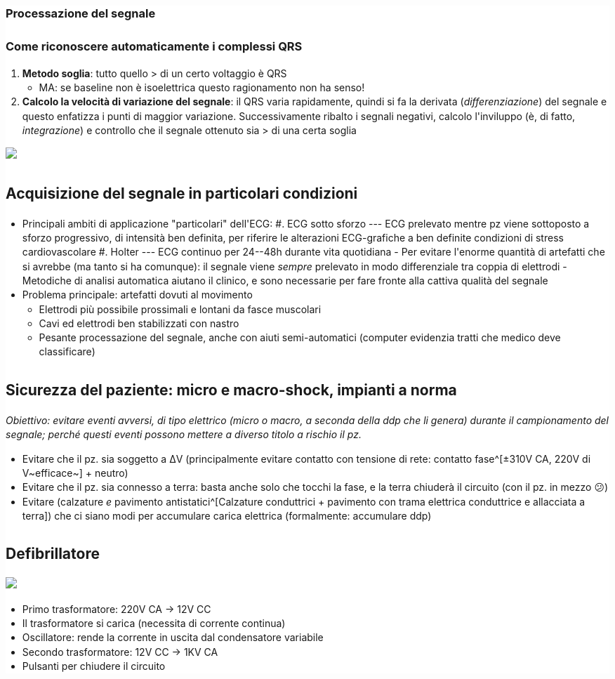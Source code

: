 ### Processazione del segnale

### Come riconoscere automaticamente i complessi QRS
1. __Metodo soglia__: tutto quello > di un certo voltaggio è QRS
	- MA: se baseline non è isoelettrica questo ragionamento non ha senso!
2. __Calcolo la velocità di variazione del segnale__: il QRS varia rapidamente, quindi si fa la derivata (_differenziazione_) del segnale e questo enfatizza i punti di maggior variazione. Successivamente ribalto i segnali negativi, calcolo l'inviluppo (è, di fatto, _integrazione_) e controllo che il segnale ottenuto sia > di una certa soglia

![](img/identificazione-qrs.png)  

## Acquisizione del segnale in particolari condizioni
- Principali ambiti di applicazione "particolari" dell'ECG:
	#. ECG sotto sforzo --- ECG prelevato mentre pz viene sottoposto a sforzo progressivo, di intensità ben definita, per riferire le alterazioni ECG-grafiche a ben definite condizioni di stress cardiovascolare
	#. Holter --- ECG continuo per 24--48h durante vita quotidiana
		- Per evitare l'enorme quantità di artefatti che si avrebbe (ma tanto si ha comunque): il segnale viene _sempre_ prelevato in modo differenziale tra coppia di elettrodi
		- Metodiche di analisi automatica aiutano il clinico, e sono necessarie per fare fronte alla cattiva qualità del segnale
- Problema principale: artefatti dovuti al movimento
	- Elettrodi più possibile prossimali e lontani da fasce muscolari
	- Cavi ed elettrodi ben stabilizzati con nastro
	- Pesante processazione del segnale, anche con aiuti semi-automatici (computer evidenzia tratti che medico deve classificare)

## Sicurezza del paziente: micro e macro-shock, impianti a norma
_Obiettivo: evitare eventi avversi, di tipo elettrico (micro o macro, a seconda della ddp che li genera) durante il campionamento del segnale; perché questi eventi possono mettere a diverso titolo a rischio il pz._

- Evitare che il pz. sia soggetto a ΔV (principalmente evitare contatto con tensione di rete: contatto fase^[±310V CA, 220V di V~efficace~] + neutro)
- Evitare che il pz. sia connesso a terra: basta anche solo che tocchi la fase, e la terra chiuderà il circuito (con il pz. in mezzo 😕)
- Evitare (calzature _e_ pavimento antistatici^[Calzature conduttrici + pavimento con trama elettrica conduttrice e allacciata a terra]) che ci siano modi per accumulare carica elettrica (formalmente: accumulare ddp)

## Defibrillatore

![](img/defibrillatore-circuito.png)  

- Primo trasformatore: 220V CA → 12V CC
- Il trasformatore si carica (necessita di corrente continua)
- Oscillatore: rende la corrente in uscita dal condensatore variabile
- Secondo trasformatore: 12V CC → 1KV CA
- Pulsanti per chiudere il circuito



[^aincrementale]: Algoritmo dell'averaging incrementale:  